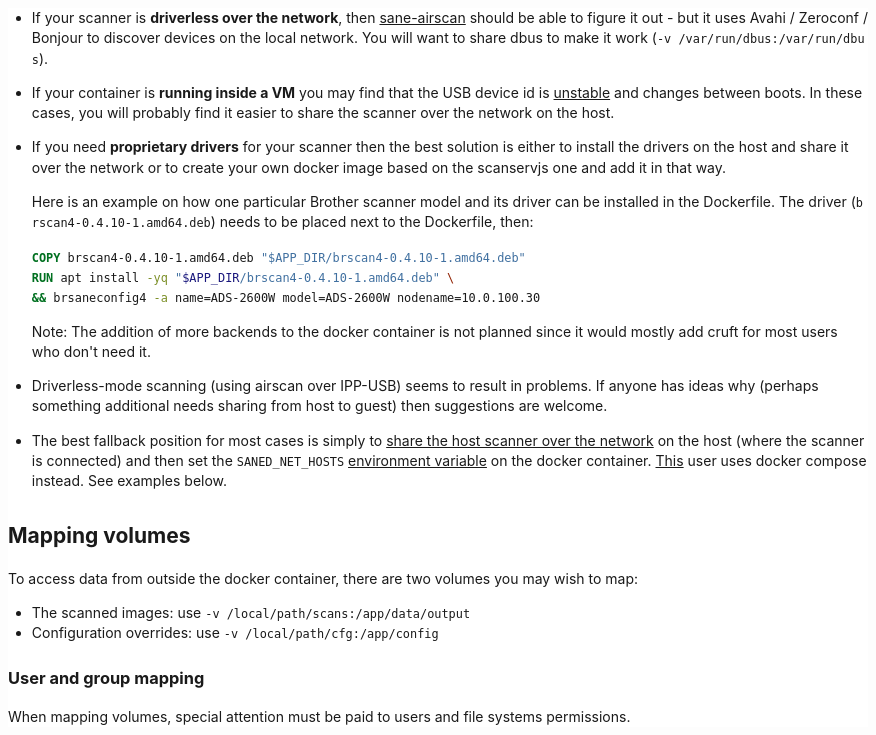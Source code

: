 * If your scanner is **driverless over the network**, then
  [sane-airscan](https://github.com/alexpevzner/sane-airscan) should be able to
  figure it out - but it uses Avahi / Zeroconf / Bonjour to discover devices on
  the local network. You will want to share dbus to make it work
  (`-v /var/run/dbus:/var/run/dbus`).

* If your container is **running inside a VM** you may find that the USB device
  id is [unstable](https://github.com/sbs20/scanservjs/issues/66) and changes
  between boots. In these cases, you will probably find it easier to share the
  scanner over the network on the host.

* If you need **proprietary drivers** for your scanner then the best solution is
  either to install the drivers on the host and share it over the network or to
  create your own docker image based on the scanservjs one and add it in that
  way.

  Here is an example on how one particular Brother scanner model and its driver
  can be installed in the Dockerfile. The driver (`brscan4-0.4.10-1.amd64.deb`)
  needs to be placed next to the Dockerfile, then:
  ```dockerfile
  COPY brscan4-0.4.10-1.amd64.deb "$APP_DIR/brscan4-0.4.10-1.amd64.deb"
  RUN apt install -yq "$APP_DIR/brscan4-0.4.10-1.amd64.deb" \
  && brsaneconfig4 -a name=ADS-2600W model=ADS-2600W nodename=10.0.100.30
  ```
  Note: The addition of more backends to the docker container is not planned
  since it would mostly add cruft for most users who don't need it.

* Driverless-mode scanning (using airscan over IPP-USB) seems to result in
  problems. If anyone has ideas why (perhaps something additional needs sharing
  from host to guest) then suggestions are welcome.
  
* The best fallback position for most cases is simply to
  [share the host scanner over the network](https://github.com/sbs20/scanservjs/blob/master/docs/sane.md#configuring-the-server)
  on the host (where the scanner is connected) and then set the
  `SANED_NET_HOSTS`
  [environment variable](https://github.com/sbs20/scanservjs/blob/master/docs/docker.md#environment-variables)
  on the docker container.
  [This](https://github.com/sbs20/scanservjs/issues/129#issuecomment-800226184)
  user uses docker compose instead. See examples below.

## Mapping volumes

To access data from outside the docker container, there are two volumes you may
wish to map:

* The scanned images: use `-v /local/path/scans:/app/data/output`
* Configuration overrides: use `-v /local/path/cfg:/app/config`

### User and group mapping

When mapping volumes, special attention must be paid to users and file systems
permissions.
